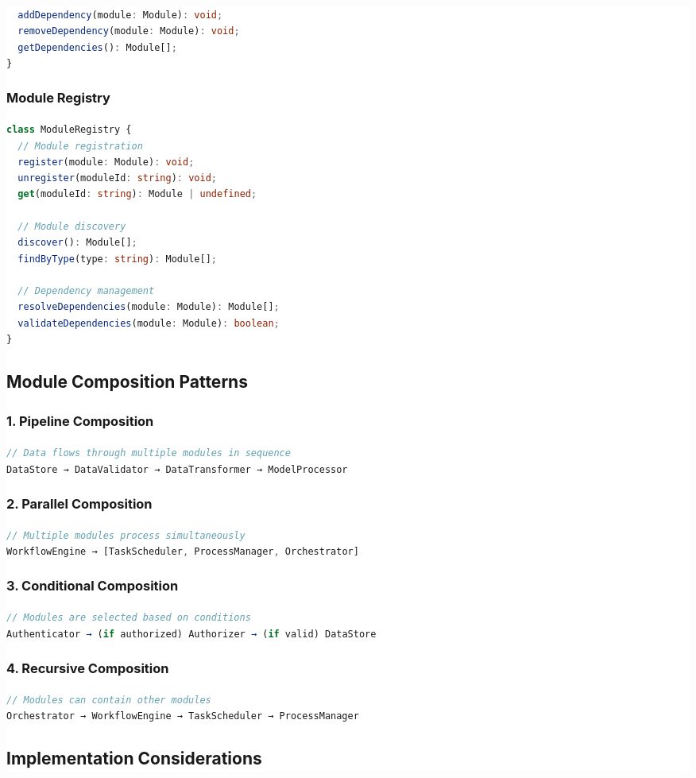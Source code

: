 ```typescript
  addDependency(module: Module): void;
  removeDependency(module: Module): void;
  getDependencies(): Module[];
}
```

### Module Registry
```typescript
class ModuleRegistry {
  // Module registration
  register(module: Module): void;
  unregister(moduleId: string): void;
  get(moduleId: string): Module | undefined;
  
  // Module discovery
  discover(): Module[];
  findByType(type: string): Module[];
  
  // Dependency management
  resolveDependencies(module: Module): Module[];
  validateDependencies(module: Module): boolean;
}
```

## Module Composition Patterns

### 1. Pipeline Composition
```typescript
// Data flows through multiple modules in sequence
DataStore → DataValidator → DataTransformer → ModelProcessor
```

### 2. Parallel Composition
```typescript
// Multiple modules process simultaneously
WorkflowEngine → [TaskScheduler, ProcessManager, Orchestrator]
```

### 3. Conditional Composition
```typescript
// Modules are selected based on conditions
Authenticator → (if authorized) Authorizer → (if valid) DataStore
```

### 4. Recursive Composition
```typescript
// Modules can contain other modules
Orchestrator → WorkflowEngine → TaskScheduler → ProcessManager
```

## Implementation Considerations
